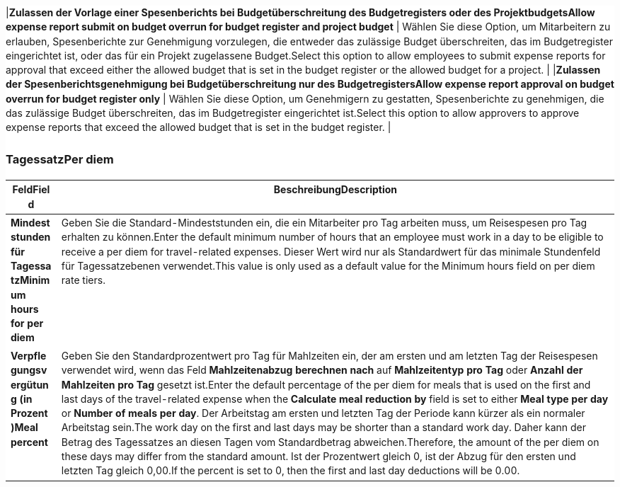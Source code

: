 |<span data-ttu-id="3f8c4-154">**Zulassen der Vorlage einer Spesenberichts bei Budgetüberschreitung des Budgetregisters oder des Projektbudgets**</span><span class="sxs-lookup"><span data-stu-id="3f8c4-154">**Allow expense report submit on budget overrun for budget register and project budget**</span></span>    | <span data-ttu-id="3f8c4-155">Wählen Sie diese Option, um Mitarbeitern zu erlauben, Spesenberichte zur Genehmigung vorzulegen, die entweder das zulässige Budget überschreiten, das im Budgetregister eingerichtet ist, oder das für ein Projekt zugelassene Budget.</span><span class="sxs-lookup"><span data-stu-id="3f8c4-155">Select this option to allow employees to submit expense reports for approval that exceed either the allowed budget that is set in the budget register or the allowed budget for a project.</span></span>                |
|<span data-ttu-id="3f8c4-156">**Zulassen der Spesenberichtsgenehmigung bei Budgetüberschreitung nur des Budgetregisters**</span><span class="sxs-lookup"><span data-stu-id="3f8c4-156">**Allow expense report approval on budget overrun for budget register only**</span></span>                | <span data-ttu-id="3f8c4-157">Wählen Sie diese Option, um Genehmigern zu gestatten, Spesenberichte zu genehmigen, die das zulässige Budget überschreiten, das im Budgetregister eingerichtet ist.</span><span class="sxs-lookup"><span data-stu-id="3f8c4-157">Select this option to allow approvers to approve expense reports that exceed the allowed budget that is set in the budget register.</span></span>                                                                       |

### <a name="per-diem"></a><span data-ttu-id="3f8c4-158">Tagessatz</span><span class="sxs-lookup"><span data-stu-id="3f8c4-158">Per diem</span></span>

| <span data-ttu-id="3f8c4-159">**Feld**</span><span class="sxs-lookup"><span data-stu-id="3f8c4-159">**Field**</span></span>                             | <span data-ttu-id="3f8c4-160">**Beschreibung**</span><span class="sxs-lookup"><span data-stu-id="3f8c4-160">**Description**</span></span>             |
|---------------------------------------|--------------------------------------------------------------------------------------|
|<span data-ttu-id="3f8c4-161">**Mindeststunden für Tagessatz**</span><span class="sxs-lookup"><span data-stu-id="3f8c4-161">**Minimum hours for per diem**</span></span>           | <span data-ttu-id="3f8c4-162">Geben Sie die Standard-Mindeststunden ein, die ein Mitarbeiter pro Tag arbeiten muss, um Reisespesen pro Tag erhalten zu können.</span><span class="sxs-lookup"><span data-stu-id="3f8c4-162">Enter the default minimum number of hours that an employee must work in a day to be eligible to receive a per diem for travel-related expenses.</span></span>  <span data-ttu-id="3f8c4-163">Dieser Wert wird nur als Standardwert für das minimale Stundenfeld für Tagessatzebenen verwendet.</span><span class="sxs-lookup"><span data-stu-id="3f8c4-163">This value is only used as a default value for the Minimum hours field on per diem rate tiers.</span></span>                                                                                      |
|<span data-ttu-id="3f8c4-164">**Verpflegungsvergütung (in Prozent)**</span><span class="sxs-lookup"><span data-stu-id="3f8c4-164">**Meal percent**</span></span>                          | <span data-ttu-id="3f8c4-165">Geben Sie den Standardprozentwert pro Tag für Mahlzeiten ein, der am ersten und am letzten Tag der Reisespesen verwendet wird, wenn das Feld **Mahlzeitenabzug berechnen nach** auf **Mahlzeitentyp pro Tag** oder **Anzahl der Mahlzeiten pro Tag** gesetzt ist.</span><span class="sxs-lookup"><span data-stu-id="3f8c4-165">Enter the default percentage of the per diem for meals that is used on the first and last days of the travel-related expense when the **Calculate meal reduction by** field is set to either **Meal type per day** or **Number of meals per day**.</span></span> <span data-ttu-id="3f8c4-166">Der Arbeitstag am ersten und letzten Tag der Periode kann kürzer als ein normaler Arbeitstag sein.</span><span class="sxs-lookup"><span data-stu-id="3f8c4-166">The work day on the first and last days may be shorter than a standard work day.</span></span> <span data-ttu-id="3f8c4-167">Daher kann der Betrag des Tagessatzes an diesen Tagen vom Standardbetrag abweichen.</span><span class="sxs-lookup"><span data-stu-id="3f8c4-167">Therefore, the amount of the per diem on these days may differ from the standard amount.</span></span> <span data-ttu-id="3f8c4-168">Ist der Prozentwert gleich 0, ist der Abzug für den ersten und letzten Tag gleich 0,00.</span><span class="sxs-lookup"><span data-stu-id="3f8c4-168">If the percent is set to 0, then the first and last day deductions will be 0.00.</span></span> |